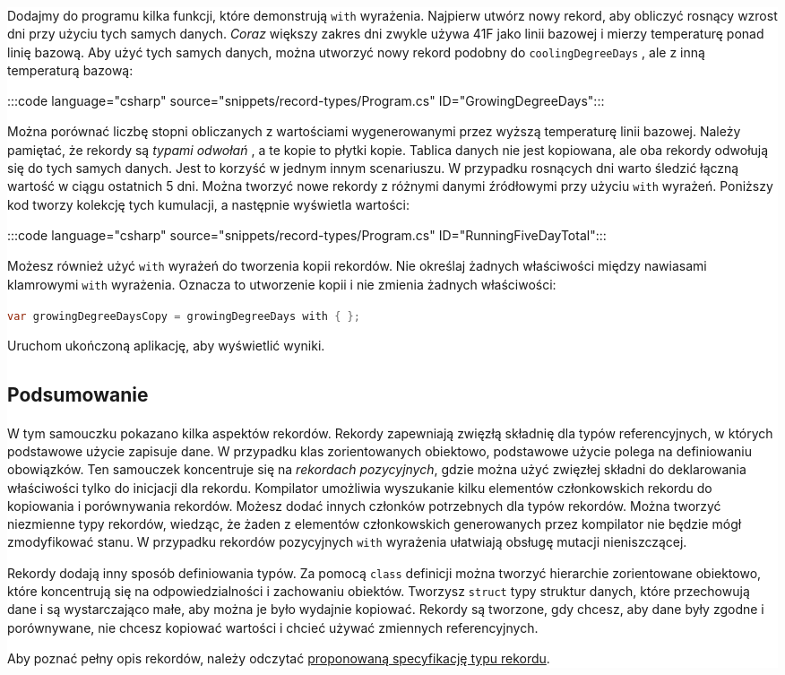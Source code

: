 Dodajmy do programu kilka funkcji, które demonstrują `with` wyrażenia. Najpierw utwórz nowy rekord, aby obliczyć rosnący wzrost dni przy użyciu tych samych danych. *Coraz* większy zakres dni zwykle używa 41F jako linii bazowej i mierzy temperaturę ponad linię bazową. Aby użyć tych samych danych, można utworzyć nowy rekord podobny do `coolingDegreeDays` , ale z inną temperaturą bazową:

:::code language="csharp" source="snippets/record-types/Program.cs" ID="GrowingDegreeDays":::

Można porównać liczbę stopni obliczanych z wartościami wygenerowanymi przez wyższą temperaturę linii bazowej. Należy pamiętać, że rekordy są *typami odwołań* , a te kopie to płytki kopie. Tablica danych nie jest kopiowana, ale oba rekordy odwołują się do tych samych danych. Jest to korzyść w jednym innym scenariuszu. W przypadku rosnących dni warto śledzić łączną wartość w ciągu ostatnich 5 dni. Można tworzyć nowe rekordy z różnymi danymi źródłowymi przy użyciu `with` wyrażeń. Poniższy kod tworzy kolekcję tych kumulacji, a następnie wyświetla wartości:

:::code language="csharp" source="snippets/record-types/Program.cs" ID="RunningFiveDayTotal":::

Możesz również użyć `with` wyrażeń do tworzenia kopii rekordów. Nie określaj żadnych właściwości między nawiasami klamrowymi `with` wyrażenia. Oznacza to utworzenie kopii i nie zmienia żadnych właściwości:

```csharp
var growingDegreeDaysCopy = growingDegreeDays with { };
```

Uruchom ukończoną aplikację, aby wyświetlić wyniki.

## <a name="summary"></a>Podsumowanie

W tym samouczku pokazano kilka aspektów rekordów. Rekordy zapewniają zwięzłą składnię dla typów referencyjnych, w których podstawowe użycie zapisuje dane. W przypadku klas zorientowanych obiektowo, podstawowe użycie polega na definiowaniu obowiązków. Ten samouczek koncentruje się na *rekordach pozycyjnych*, gdzie można użyć zwięzłej składni do deklarowania właściwości tylko do inicjacji dla rekordu. Kompilator umożliwia wyszukanie kilku elementów członkowskich rekordu do kopiowania i porównywania rekordów. Możesz dodać innych członków potrzebnych dla typów rekordów. Można tworzyć niezmienne typy rekordów, wiedząc, że żaden z elementów członkowskich generowanych przez kompilator nie będzie mógł zmodyfikować stanu. W przypadku rekordów pozycyjnych `with` wyrażenia ułatwiają obsługę mutacji nieniszczącej.

Rekordy dodają inny sposób definiowania typów. Za pomocą `class` definicji można tworzyć hierarchie zorientowane obiektowo, które koncentrują się na odpowiedzialności i zachowaniu obiektów. Tworzysz `struct` typy struktur danych, które przechowują dane i są wystarczająco małe, aby można je było wydajnie kopiować. Rekordy są tworzone, gdy chcesz, aby dane były zgodne i porównywane, nie chcesz kopiować wartości i chcieć używać zmiennych referencyjnych.

Aby poznać pełny opis rekordów, należy odczytać [proponowaną specyfikację typu rekordu](~/_csharplang/proposals/csharp-9.0/records.md).

